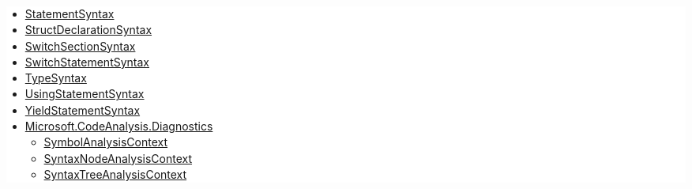   * [StatementSyntax](https://docs.microsoft.com/en-us/dotnet/api/microsoft.codeanalysis.csharp.syntax.statementsyntax)
  * [StructDeclarationSyntax](https://docs.microsoft.com/en-us/dotnet/api/microsoft.codeanalysis.csharp.syntax.structdeclarationsyntax)
  * [SwitchSectionSyntax](https://docs.microsoft.com/en-us/dotnet/api/microsoft.codeanalysis.csharp.syntax.switchsectionsyntax)
  * [SwitchStatementSyntax](https://docs.microsoft.com/en-us/dotnet/api/microsoft.codeanalysis.csharp.syntax.switchstatementsyntax)
  * [TypeSyntax](https://docs.microsoft.com/en-us/dotnet/api/microsoft.codeanalysis.csharp.syntax.typesyntax)
  * [UsingStatementSyntax](https://docs.microsoft.com/en-us/dotnet/api/microsoft.codeanalysis.csharp.syntax.usingstatementsyntax)
  * [YieldStatementSyntax](https://docs.microsoft.com/en-us/dotnet/api/microsoft.codeanalysis.csharp.syntax.yieldstatementsyntax)
* [Microsoft.CodeAnalysis.Diagnostics](https://docs.microsoft.com/en-us/dotnet/api/microsoft.codeanalysis.diagnostics)
  * [SymbolAnalysisContext](https://docs.microsoft.com/en-us/dotnet/api/microsoft.codeanalysis.diagnostics.symbolanalysiscontext)
  * [SyntaxNodeAnalysisContext](https://docs.microsoft.com/en-us/dotnet/api/microsoft.codeanalysis.diagnostics.syntaxnodeanalysiscontext)
  * [SyntaxTreeAnalysisContext](https://docs.microsoft.com/en-us/dotnet/api/microsoft.codeanalysis.diagnostics.syntaxtreeanalysiscontext)
